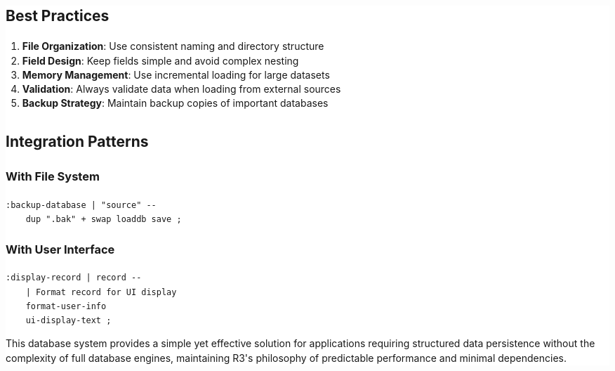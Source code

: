 ## Best Practices

1. **File Organization**: Use consistent naming and directory structure
2. **Field Design**: Keep fields simple and avoid complex nesting
3. **Memory Management**: Use incremental loading for large datasets
4. **Validation**: Always validate data when loading from external sources
5. **Backup Strategy**: Maintain backup copies of important databases

## Integration Patterns

### With File System
```r3
:backup-database | "source" --
    dup ".bak" + swap loaddb save ;
```

### With User Interface
```r3
:display-record | record --
    | Format record for UI display
    format-user-info
    ui-display-text ;
```

This database system provides a simple yet effective solution for applications requiring structured data persistence without the complexity of full database engines, maintaining R3's philosophy of predictable performance and minimal dependencies.